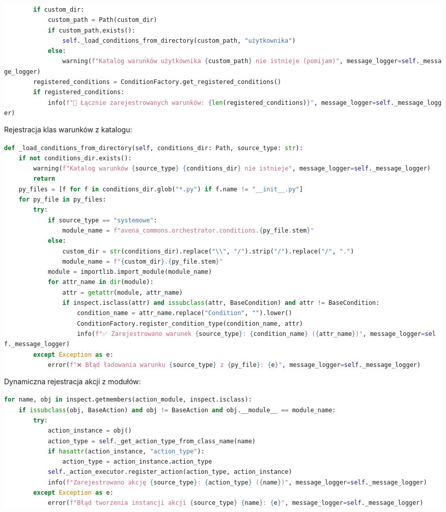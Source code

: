 ```python
        if custom_dir:
            custom_path = Path(custom_dir)
            if custom_path.exists():
                self._load_conditions_from_directory(custom_path, "użytkownika")
            else:
                warning(f"Katalog warunków użytkownika {custom_path} nie istnieje (pomijam)", message_logger=self._message_logger)
        registered_conditions = ConditionFactory.get_registered_conditions()
        if registered_conditions:
            info(f"🎯 Łącznie zarejestrowanych warunków: {len(registered_conditions)}", message_logger=self._message_logger)
```

Rejestracja klas warunków z katalogu:

```python
def _load_conditions_from_directory(self, conditions_dir: Path, source_type: str):
    if not conditions_dir.exists():
        warning(f"Katalog warunków {source_type} {conditions_dir} nie istnieje", message_logger=self._message_logger)
        return
    py_files = [f for f in conditions_dir.glob("*.py") if f.name != "__init__.py"]
    for py_file in py_files:
        try:
            if source_type == "systemowe":
                module_name = f"avena_commons.orchestrator.conditions.{py_file.stem}"
            else:
                custom_dir = str(conditions_dir).replace("\\", "/").strip("/").replace("/", ".")
                module_name = f"{custom_dir}.{py_file.stem}"
            module = importlib.import_module(module_name)
            for attr_name in dir(module):
                attr = getattr(module, attr_name)
                if inspect.isclass(attr) and issubclass(attr, BaseCondition) and attr != BaseCondition:
                    condition_name = attr_name.replace("Condition", "").lower()
                    ConditionFactory.register_condition_type(condition_name, attr)
                    info(f"✅ Zarejestrowano warunek {source_type}: {condition_name} ({attr_name})", message_logger=self._message_logger)
        except Exception as e:
            error(f"❌ Błąd ładowania warunku {source_type} z {py_file}: {e}", message_logger=self._message_logger)
```

Dynamiczna rejestracja akcji z modułów:

```python
for name, obj in inspect.getmembers(action_module, inspect.isclass):
    if issubclass(obj, BaseAction) and obj != BaseAction and obj.__module__ == module_name:
        try:
            action_instance = obj()
            action_type = self._get_action_type_from_class_name(name)
            if hasattr(action_instance, "action_type"):
                action_type = action_instance.action_type
            self._action_executor.register_action(action_type, action_instance)
            info(f"Zarejestrowano akcję {source_type}: {action_type} ({name})", message_logger=self._message_logger)
        except Exception as e:
            error(f"Błąd tworzenia instancji akcji {source_type} {name}: {e}", message_logger=self._message_logger)
```
